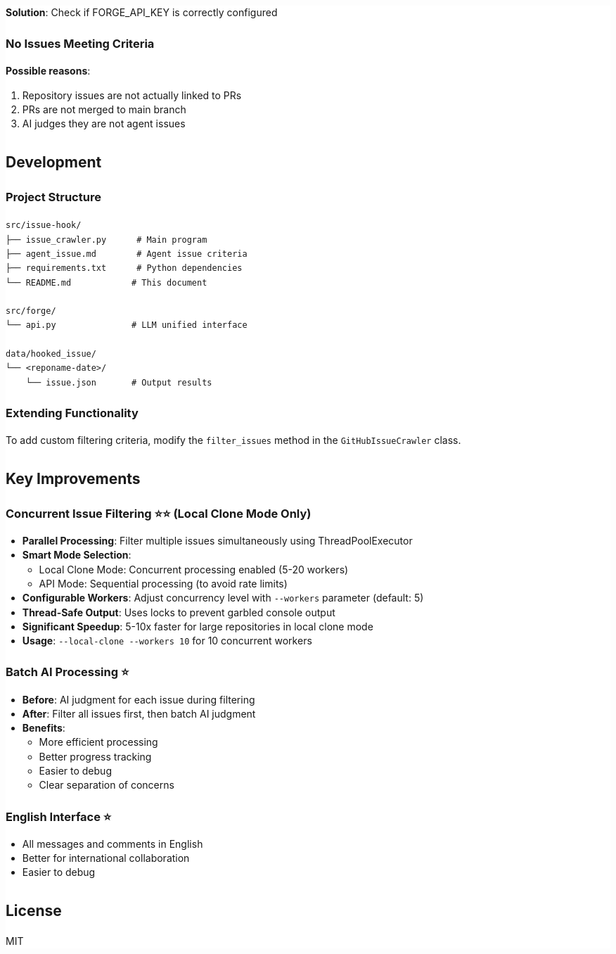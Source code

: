 **Solution**: Check if FORGE_API_KEY is correctly configured

### No Issues Meeting Criteria

**Possible reasons**:
1. Repository issues are not actually linked to PRs
2. PRs are not merged to main branch
3. AI judges they are not agent issues

## Development

### Project Structure

```
src/issue-hook/
├── issue_crawler.py      # Main program
├── agent_issue.md        # Agent issue criteria
├── requirements.txt      # Python dependencies
└── README.md            # This document

src/forge/
└── api.py               # LLM unified interface

data/hooked_issue/
└── <reponame-date>/
    └── issue.json       # Output results
```

### Extending Functionality

To add custom filtering criteria, modify the `filter_issues` method in the `GitHubIssueCrawler` class.

## Key Improvements

### Concurrent Issue Filtering ⭐⭐ (Local Clone Mode Only)
- **Parallel Processing**: Filter multiple issues simultaneously using ThreadPoolExecutor
- **Smart Mode Selection**: 
  - Local Clone Mode: Concurrent processing enabled (5-20 workers)
  - API Mode: Sequential processing (to avoid rate limits)
- **Configurable Workers**: Adjust concurrency level with `--workers` parameter (default: 5)
- **Thread-Safe Output**: Uses locks to prevent garbled console output
- **Significant Speedup**: 5-10x faster for large repositories in local clone mode
- **Usage**: `--local-clone --workers 10` for 10 concurrent workers

### Batch AI Processing ⭐
- **Before**: AI judgment for each issue during filtering
- **After**: Filter all issues first, then batch AI judgment
- **Benefits**: 
  - More efficient processing
  - Better progress tracking
  - Easier to debug
  - Clear separation of concerns

### English Interface ⭐
- All messages and comments in English
- Better for international collaboration
- Easier to debug

## License

MIT
